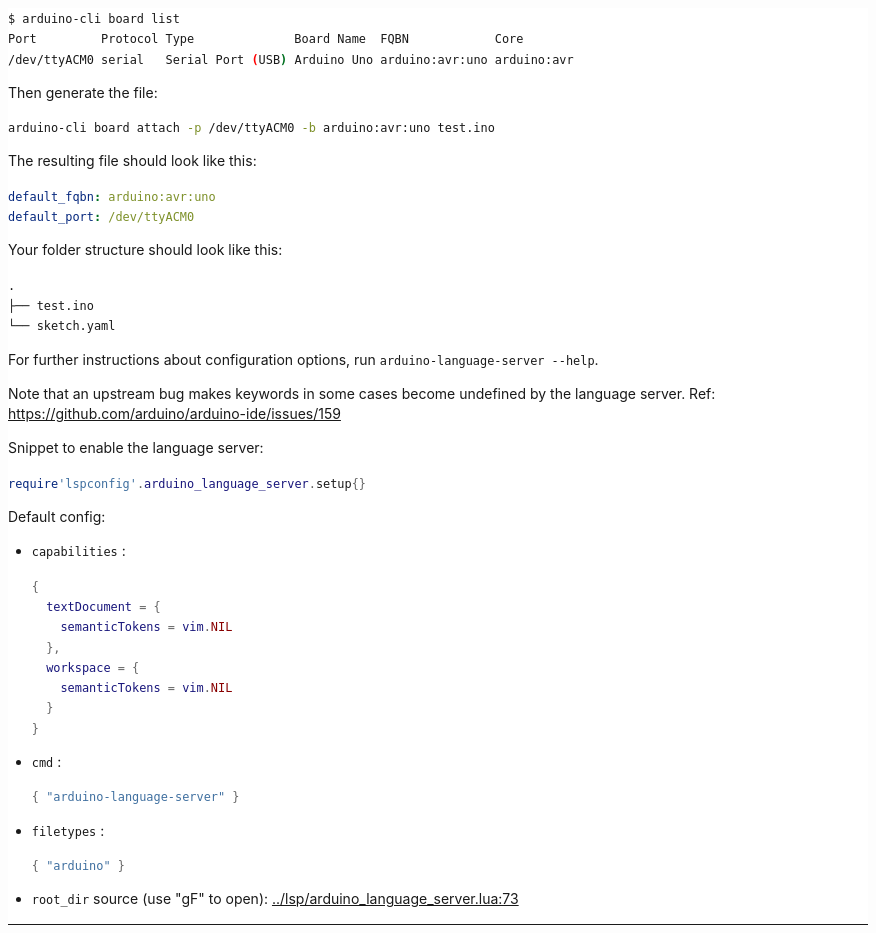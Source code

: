```sh
$ arduino-cli board list
Port         Protocol Type              Board Name  FQBN            Core
/dev/ttyACM0 serial   Serial Port (USB) Arduino Uno arduino:avr:uno arduino:avr
```

Then generate the file:

```sh
arduino-cli board attach -p /dev/ttyACM0 -b arduino:avr:uno test.ino
```

The resulting file should look like this:

```yaml
default_fqbn: arduino:avr:uno
default_port: /dev/ttyACM0
```

Your folder structure should look like this:

```
.
├── test.ino
└── sketch.yaml
```

For further instructions about configuration options, run `arduino-language-server --help`.

Note that an upstream bug makes keywords in some cases become undefined by the language server.
Ref: https://github.com/arduino/arduino-ide/issues/159

Snippet to enable the language server:
```lua
require'lspconfig'.arduino_language_server.setup{}
```

Default config:
- `capabilities` :
  ```lua
  {
    textDocument = {
      semanticTokens = vim.NIL
    },
    workspace = {
      semanticTokens = vim.NIL
    }
  }
  ```
- `cmd` :
  ```lua
  { "arduino-language-server" }
  ```
- `filetypes` :
  ```lua
  { "arduino" }
  ```
- `root_dir` source (use "gF" to open): [../lsp/arduino_language_server.lua:73](../lsp/arduino_language_server.lua#L73)

---